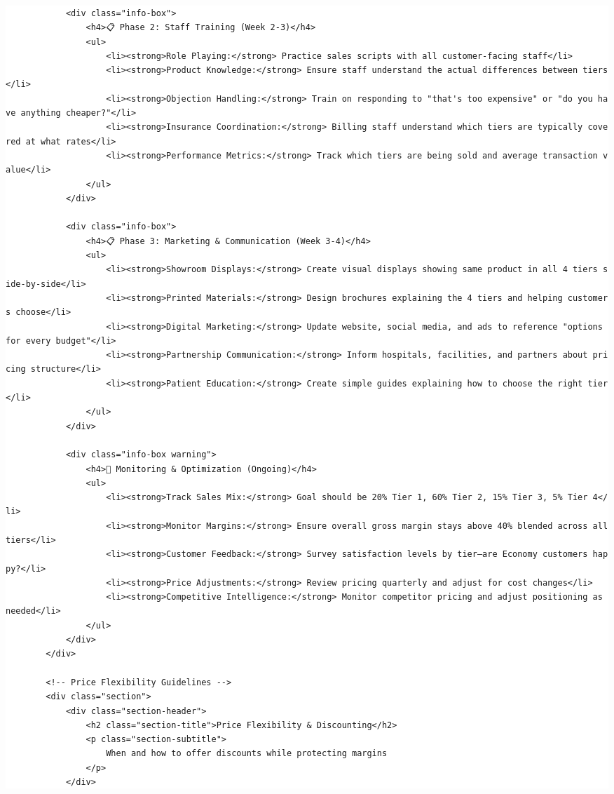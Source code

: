                 <div class="info-box">
                    <h4>📋 Phase 2: Staff Training (Week 2-3)</h4>
                    <ul>
                        <li><strong>Role Playing:</strong> Practice sales scripts with all customer-facing staff</li>
                        <li><strong>Product Knowledge:</strong> Ensure staff understand the actual differences between tiers</li>
                        <li><strong>Objection Handling:</strong> Train on responding to "that's too expensive" or "do you have anything cheaper?"</li>
                        <li><strong>Insurance Coordination:</strong> Billing staff understand which tiers are typically covered at what rates</li>
                        <li><strong>Performance Metrics:</strong> Track which tiers are being sold and average transaction value</li>
                    </ul>
                </div>

                <div class="info-box">
                    <h4>📋 Phase 3: Marketing & Communication (Week 3-4)</h4>
                    <ul>
                        <li><strong>Showroom Displays:</strong> Create visual displays showing same product in all 4 tiers side-by-side</li>
                        <li><strong>Printed Materials:</strong> Design brochures explaining the 4 tiers and helping customers choose</li>
                        <li><strong>Digital Marketing:</strong> Update website, social media, and ads to reference "options for every budget"</li>
                        <li><strong>Partnership Communication:</strong> Inform hospitals, facilities, and partners about pricing structure</li>
                        <li><strong>Patient Education:</strong> Create simple guides explaining how to choose the right tier</li>
                    </ul>
                </div>

                <div class="info-box warning">
                    <h4>🎯 Monitoring & Optimization (Ongoing)</h4>
                    <ul>
                        <li><strong>Track Sales Mix:</strong> Goal should be 20% Tier 1, 60% Tier 2, 15% Tier 3, 5% Tier 4</li>
                        <li><strong>Monitor Margins:</strong> Ensure overall gross margin stays above 40% blended across all tiers</li>
                        <li><strong>Customer Feedback:</strong> Survey satisfaction levels by tier—are Economy customers happy?</li>
                        <li><strong>Price Adjustments:</strong> Review pricing quarterly and adjust for cost changes</li>
                        <li><strong>Competitive Intelligence:</strong> Monitor competitor pricing and adjust positioning as needed</li>
                    </ul>
                </div>
            </div>

            <!-- Price Flexibility Guidelines -->
            <div class="section">
                <div class="section-header">
                    <h2 class="section-title">Price Flexibility & Discounting</h2>
                    <p class="section-subtitle">
                        When and how to offer discounts while protecting margins
                    </p>
                </div>
